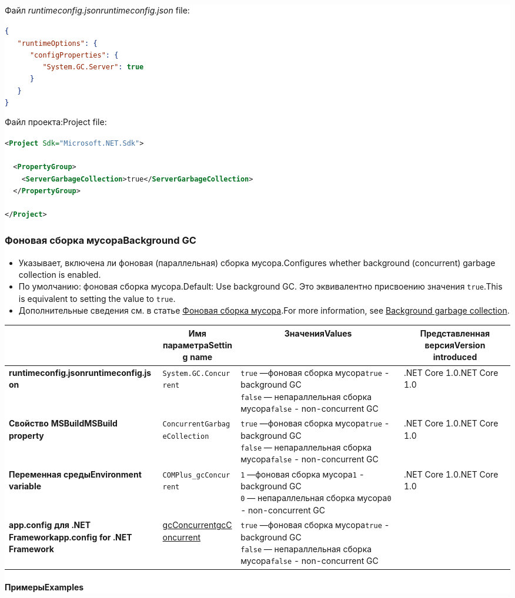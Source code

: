<span data-ttu-id="dbae8-145">Файл *runtimeconfig.json*</span><span class="sxs-lookup"><span data-stu-id="dbae8-145">*runtimeconfig.json* file:</span></span>

```json
{
   "runtimeOptions": {
      "configProperties": {
         "System.GC.Server": true
      }
   }
}
```

<span data-ttu-id="dbae8-146">Файл проекта:</span><span class="sxs-lookup"><span data-stu-id="dbae8-146">Project file:</span></span>

```xml
<Project Sdk="Microsoft.NET.Sdk">

  <PropertyGroup>
    <ServerGarbageCollection>true</ServerGarbageCollection>
  </PropertyGroup>

</Project>
```

### <a name="background-gc"></a><span data-ttu-id="dbae8-147">Фоновая сборка мусора</span><span class="sxs-lookup"><span data-stu-id="dbae8-147">Background GC</span></span>

- <span data-ttu-id="dbae8-148">Указывает, включена ли фоновая (параллельная) сборка мусора.</span><span class="sxs-lookup"><span data-stu-id="dbae8-148">Configures whether background (concurrent) garbage collection is enabled.</span></span>
- <span data-ttu-id="dbae8-149">По умолчанию: фоновая сборка мусора.</span><span class="sxs-lookup"><span data-stu-id="dbae8-149">Default: Use background GC.</span></span> <span data-ttu-id="dbae8-150">Это эквивалентно присвоению значения `true`.</span><span class="sxs-lookup"><span data-stu-id="dbae8-150">This is equivalent to setting the value to `true`.</span></span>
- <span data-ttu-id="dbae8-151">Дополнительные сведения см. в статье [Фоновая сборка мусора](../../standard/garbage-collection/background-gc.md).</span><span class="sxs-lookup"><span data-stu-id="dbae8-151">For more information, see [Background garbage collection](../../standard/garbage-collection/background-gc.md).</span></span>

| | <span data-ttu-id="dbae8-152">Имя параметра</span><span class="sxs-lookup"><span data-stu-id="dbae8-152">Setting name</span></span> | <span data-ttu-id="dbae8-153">Значения</span><span class="sxs-lookup"><span data-stu-id="dbae8-153">Values</span></span> | <span data-ttu-id="dbae8-154">Представленная версия</span><span class="sxs-lookup"><span data-stu-id="dbae8-154">Version introduced</span></span> |
| - | - | - | - |
| <span data-ttu-id="dbae8-155">**runtimeconfig.json**</span><span class="sxs-lookup"><span data-stu-id="dbae8-155">**runtimeconfig.json**</span></span> | `System.GC.Concurrent` | <span data-ttu-id="dbae8-156">`true` —фоновая сборка мусора</span><span class="sxs-lookup"><span data-stu-id="dbae8-156">`true` - background GC</span></span><br/><span data-ttu-id="dbae8-157">`false` — непараллельная сборка мусора</span><span class="sxs-lookup"><span data-stu-id="dbae8-157">`false` - non-concurrent GC</span></span> | <span data-ttu-id="dbae8-158">.NET Core 1.0</span><span class="sxs-lookup"><span data-stu-id="dbae8-158">.NET Core 1.0</span></span> |
| <span data-ttu-id="dbae8-159">**Свойство MSBuild**</span><span class="sxs-lookup"><span data-stu-id="dbae8-159">**MSBuild property**</span></span> | `ConcurrentGarbageCollection` | <span data-ttu-id="dbae8-160">`true` —фоновая сборка мусора</span><span class="sxs-lookup"><span data-stu-id="dbae8-160">`true` - background GC</span></span><br/><span data-ttu-id="dbae8-161">`false` — непараллельная сборка мусора</span><span class="sxs-lookup"><span data-stu-id="dbae8-161">`false` - non-concurrent GC</span></span> | <span data-ttu-id="dbae8-162">.NET Core 1.0</span><span class="sxs-lookup"><span data-stu-id="dbae8-162">.NET Core 1.0</span></span> |
| <span data-ttu-id="dbae8-163">**Переменная среды**</span><span class="sxs-lookup"><span data-stu-id="dbae8-163">**Environment variable**</span></span> | `COMPlus_gcConcurrent` | <span data-ttu-id="dbae8-164">`1` —фоновая сборка мусора</span><span class="sxs-lookup"><span data-stu-id="dbae8-164">`1` - background GC</span></span><br/><span data-ttu-id="dbae8-165">`0` — непараллельная сборка мусора</span><span class="sxs-lookup"><span data-stu-id="dbae8-165">`0` - non-concurrent GC</span></span> | <span data-ttu-id="dbae8-166">.NET Core 1.0</span><span class="sxs-lookup"><span data-stu-id="dbae8-166">.NET Core 1.0</span></span> |
| <span data-ttu-id="dbae8-167">**app.config для .NET Framework**</span><span class="sxs-lookup"><span data-stu-id="dbae8-167">**app.config for .NET Framework**</span></span> | [<span data-ttu-id="dbae8-168">gcConcurrent</span><span class="sxs-lookup"><span data-stu-id="dbae8-168">gcConcurrent</span></span>](../../framework/configure-apps/file-schema/runtime/gcconcurrent-element.md) | <span data-ttu-id="dbae8-169">`true` —фоновая сборка мусора</span><span class="sxs-lookup"><span data-stu-id="dbae8-169">`true` - background GC</span></span><br/><span data-ttu-id="dbae8-170">`false` — непараллельная сборка мусора</span><span class="sxs-lookup"><span data-stu-id="dbae8-170">`false` - non-concurrent GC</span></span> |  |

#### <a name="examples"></a><span data-ttu-id="dbae8-171">Примеры</span><span class="sxs-lookup"><span data-stu-id="dbae8-171">Examples</span></span>

